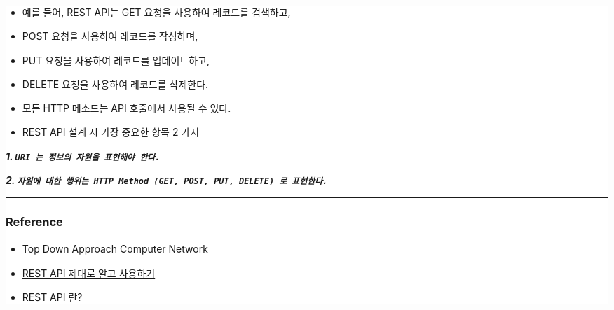   - 예를 들어, REST API는 GET 요청을 사용하여 레코드를 검색하고,

  - POST 요청을 사용하여 레코드를 작성하며,

  - PUT 요청을 사용하여 레코드를 업데이트하고,

  - DELETE 요청을 사용하여 레코드를 삭제한다.

  - 모든 HTTP 메소드는 API 호출에서 사용될 수 있다.

- REST API 설계 시 가장 중요한 항목 2 가지

**_1. `URI 는 정보의 자원을 표현해야 한다.`_**

**_2. `자원에 대한 행위는 HTTP Method (GET, POST, PUT, DELETE) 로 표현한다.`_**

---

### Reference

- Top Down Approach Computer Network

- [REST API 제대로 알고 사용하기](https://meetup.nhncloud.com/posts/92)

- [REST API 란?](https://www.ibm.com/kr-ko/cloud/learn/rest-apis)
